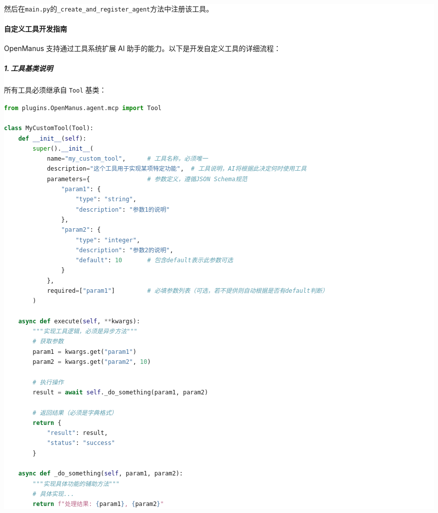 然后在`main.py`的`_create_and_register_agent`方法中注册该工具。

#### 自定义工具开发指南

OpenManus 支持通过工具系统扩展 AI 助手的能力。以下是开发自定义工具的详细流程：

##### 1. 工具基类说明

所有工具必须继承自 `Tool` 基类：

```python
from plugins.OpenManus.agent.mcp import Tool

class MyCustomTool(Tool):
    def __init__(self):
        super().__init__(
            name="my_custom_tool",      # 工具名称，必须唯一
            description="这个工具用于实现某项特定功能",  # 工具说明，AI将根据此决定何时使用工具
            parameters={                # 参数定义，遵循JSON Schema规范
                "param1": {
                    "type": "string",
                    "description": "参数1的说明"
                },
                "param2": {
                    "type": "integer",
                    "description": "参数2的说明",
                    "default": 10       # 包含default表示此参数可选
                }
            },
            required=["param1"]         # 必填参数列表（可选，若不提供则自动根据是否有default判断）
        )

    async def execute(self, **kwargs):
        """实现工具逻辑，必须是异步方法"""
        # 获取参数
        param1 = kwargs.get("param1")
        param2 = kwargs.get("param2", 10)

        # 执行操作
        result = await self._do_something(param1, param2)

        # 返回结果（必须是字典格式）
        return {
            "result": result,
            "status": "success"
        }

    async def _do_something(self, param1, param2):
        """实现具体功能的辅助方法"""
        # 具体实现...
        return f"处理结果: {param1}, {param2}"
```
